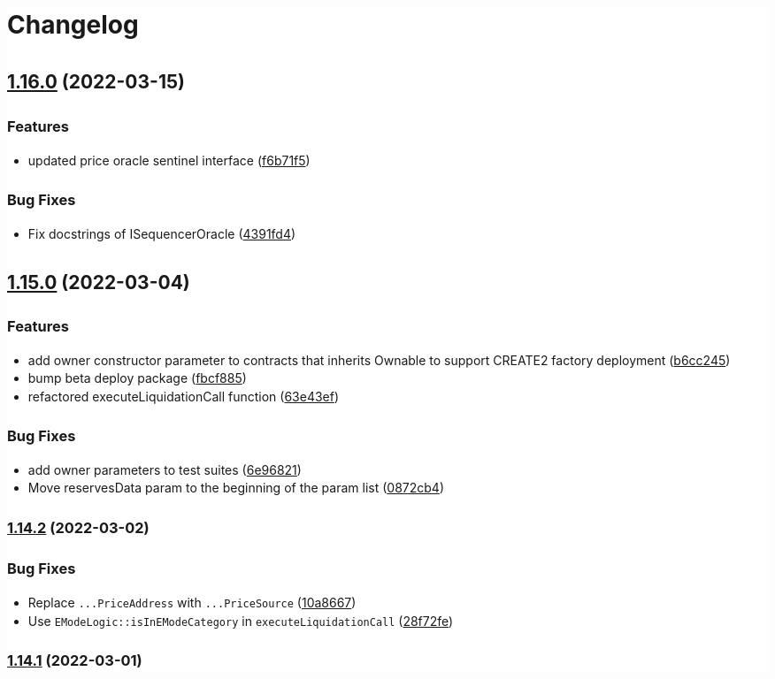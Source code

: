 # Changelog

## [1.16.0](https://www.github.com/aave/aave-v3-core/compare/v1.15.0...v1.16.0) (2022-03-15)


### Features

* updated price oracle sentinel interface ([f6b71f5](https://www.github.com/aave/aave-v3-core/commit/f6b71f508db2a9a6f966bc6d606198eebaaefbb9))


### Bug Fixes

* Fix docstrings of ISequencerOracle ([4391fd4](https://www.github.com/aave/aave-v3-core/commit/4391fd4c8f29fb81c966fd4510df89d0acdb8404))

## [1.15.0](https://www.github.com/aave/aave-v3-core/compare/v1.14.2...v1.15.0) (2022-03-04)


### Features

* add owner constructor parameter to contracts that inherits Ownable to support CREATE2 factory deployment ([b6cc245](https://www.github.com/aave/aave-v3-core/commit/b6cc245b7e78e7d27b7af3e045cceff58e477231))
* bump beta deploy package ([fbcf885](https://www.github.com/aave/aave-v3-core/commit/fbcf885269285b36b54cc741da7922d257255a44))
* refactored executeLiquidationCall function ([63e43ef](https://www.github.com/aave/aave-v3-core/commit/63e43eff1c36a8d7e96c86f9655e7af31fe7e81f))


### Bug Fixes

* add owner parameters to test suites ([6e96821](https://www.github.com/aave/aave-v3-core/commit/6e968212d088ab6c9911b85dc454e4b989db7d6f))
* Move reservesData param to the beginning of the param list ([0872cb4](https://www.github.com/aave/aave-v3-core/commit/0872cb4c30e79566f09a0320168d0bd1f5111a29))

### [1.14.2](https://www.github.com/aave/aave-v3-core/compare/v1.14.1...v1.14.2) (2022-03-02)


### Bug Fixes

* Replace `...PriceAddress` with `...PriceSource` ([10a8667](https://www.github.com/aave/aave-v3-core/commit/10a8667b08c2e3daa1d87b1a7348154081c3903d))
* Use `EModeLogic::isInEModeCategory` in `executeLiquidationCall` ([28f72fe](https://www.github.com/aave/aave-v3-core/commit/28f72fe82496044d23d4ea3f20298cec9918404b))

### [1.14.1](https://www.github.com/aave/aave-v3-core/compare/v1.14.0...v1.14.1) (2022-03-01)
